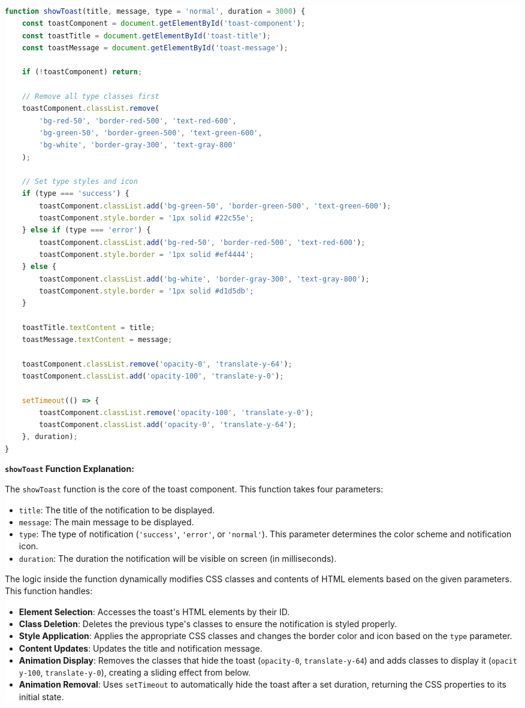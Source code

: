 ```javascript
function showToast(title, message, type = 'normal', duration = 3000) {
    const toastComponent = document.getElementById('toast-component');
    const toastTitle = document.getElementById('toast-title');
    const toastMessage = document.getElementById('toast-message');
    
    if (!toastComponent) return;

    // Remove all type classes first
    toastComponent.classList.remove(
        'bg-red-50', 'border-red-500', 'text-red-600',
        'bg-green-50', 'border-green-500', 'text-green-600',
        'bg-white', 'border-gray-300', 'text-gray-800'
    );

    // Set type styles and icon
    if (type === 'success') {
        toastComponent.classList.add('bg-green-50', 'border-green-500', 'text-green-600');
        toastComponent.style.border = '1px solid #22c55e';
    } else if (type === 'error') {
        toastComponent.classList.add('bg-red-50', 'border-red-500', 'text-red-600');
        toastComponent.style.border = '1px solid #ef4444';
    } else {
        toastComponent.classList.add('bg-white', 'border-gray-300', 'text-gray-800');
        toastComponent.style.border = '1px solid #d1d5db';
    }

    toastTitle.textContent = title;
    toastMessage.textContent = message;

    toastComponent.classList.remove('opacity-0', 'translate-y-64');
    toastComponent.classList.add('opacity-100', 'translate-y-0');

    setTimeout(() => {
        toastComponent.classList.remove('opacity-100', 'translate-y-0');
        toastComponent.classList.add('opacity-0', 'translate-y-64');
    }, duration);
}
```

**`showToast` Function Explanation:**

The `showToast` function is the core of the toast component. This function takes four parameters:

  * `title`: The title of the notification to be displayed.
  * `message`: The main message to be displayed.
  * `type`: The type of notification (`'success'`, `'error'`, or `'normal'`). This parameter determines the color scheme and notification icon.
  * `duration`: The duration the notification will be visible on screen (in milliseconds).

The logic inside the function dynamically modifies CSS classes and contents of HTML elements based on the given parameters. This function handles:

  * **Element Selection**: Accesses the toast's HTML elements by their ID.
  * **Class Deletion**: Deletes the previous type's classes to ensure the notification is styled properly.
  * **Style Application**: Applies the appropriate CSS classes and changes the border color and icon based on the `type` parameter.
  * **Content Updates**: Updates the title and notification message.
  * **Animation Display**: Removes the classes that hide the toast (`opacity-0`, `translate-y-64`) and adds classes to display it (`opacity-100`, `translate-y-0`), creating a sliding effect from below.
  * **Animation Removal**: Uses `setTimeout` to automatically hide the toast after a set duration, returning the CSS properties to its initial state.
